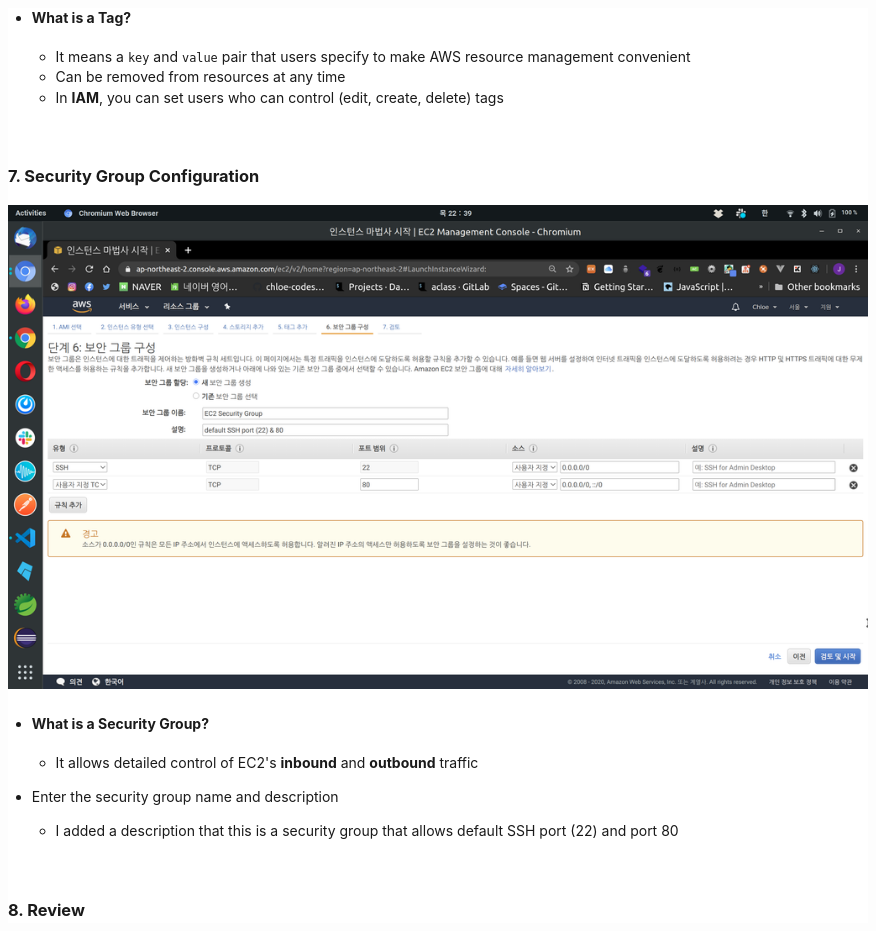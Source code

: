 - #### What is a Tag?

  - It means a `key` and `value` pair that users specify to make AWS resource management convenient
  - Can be removed from resources at any time
  - In **IAM**, you can set users who can control (edit, create, delete) tags

<br>

### 7. Security Group Configuration

![image-20200806223938771](../../../kor/images/image-20200806223938771.png)

- #### What is a Security Group?
  
  - It allows detailed control of EC2's **inbound** and **outbound** traffic
  
- Enter the security group name and description
  
  - I added a description that this is a security group that allows default SSH port (22) and port 80

<br>

### 8. Review
